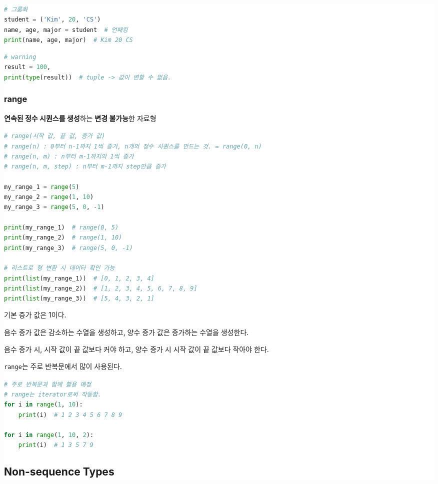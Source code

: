 ```python
# 그룹화
student = ('Kim', 20, 'CS')
name, age, major = student  # 언패킹
print(name, age, major)  # Kim 20 CS
```

```python
# warning
result = 100,
print(type(result))  # tuple -> 값이 변할 수 없음.
```

### range

**연속된 정수 시퀀스를 생성**하는 **변경 불가능**한 자료형

```python
# range(시작 값, 끝 값, 증가 값)
# range(n) : 0부터 n-1까지 1씩 증가, n개의 정수 시퀀스를 만드는 것. = range(0, n)
# range(n, m) : n부터 m-1까지의 1씩 증가
# range(n, m, step) : n부터 m-1까지 step만큼 증가

my_range_1 = range(5)
my_range_2 = range(1, 10)
my_range_3 = range(5, 0, -1)

print(my_range_1)  # range(0, 5)
print(my_range_2)  # range(1, 10)
print(my_range_3)  # range(5, 0, -1)

# 리스트로 형 변환 시 데이터 확인 가능
print(list(my_range_1))  # [0, 1, 2, 3, 4]
print(list(my_range_2))  # [1, 2, 3, 4, 5, 6, 7, 8, 9]
print(list(my_range_3))  # [5, 4, 3, 2, 1]
```

기본 증가 값은 1이다.

음수 증가 값은 감소하는 수열을 생성하고, 양수 증가 값은 증가하는 수열을 생성한다.

음수 증가 시, 시작 값이 끝 값보다 커야 하고, 양수 증가 시 시작 값이 끝 값보다 작아야 한다.

`range`는 주로 반복문에서 많이 사용된다.

```python
# 주로 반복문과 함께 활용 예정
# range는 iterator로써 작동함.
for i in range(1, 10):
    print(i)  # 1 2 3 4 5 6 7 8 9

for i in range(1, 10, 2):
    print(i)  # 1 3 5 7 9
```

## Non-sequence Types
